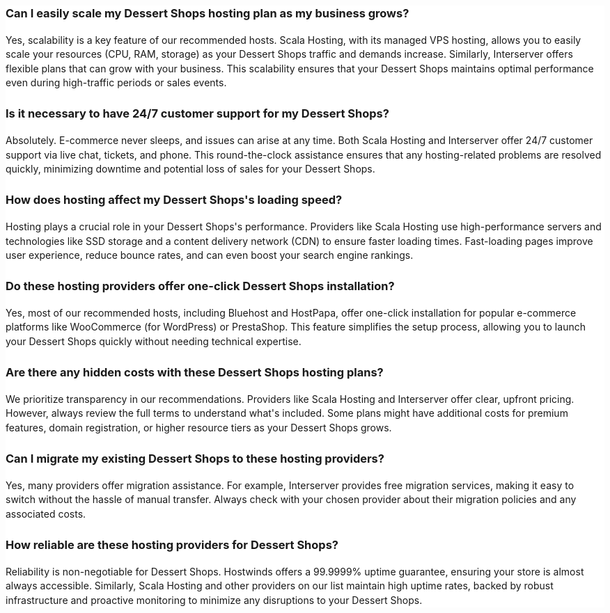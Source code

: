 ### Can I easily scale my Dessert Shops hosting plan as my business grows? 
Yes, scalability is a key feature of our recommended hosts. Scala Hosting, with its managed VPS hosting, allows you to easily scale your resources (CPU, RAM, storage) as your Dessert Shops traffic and demands increase. Similarly, Interserver offers flexible plans that can grow with your business. This scalability ensures that your Dessert Shops maintains optimal performance even during high-traffic periods or sales events.

### Is it necessary to have 24/7 customer support for my Dessert Shops? 
Absolutely. E-commerce never sleeps, and issues can arise at any time. Both Scala Hosting and Interserver offer 24/7 customer support via live chat, tickets, and phone. This round-the-clock assistance ensures that any hosting-related problems are resolved quickly, minimizing downtime and potential loss of sales for your Dessert Shops.

### How does hosting affect my Dessert Shops's loading speed? 
Hosting plays a crucial role in your Dessert Shops's performance. Providers like Scala Hosting use high-performance servers and technologies like SSD storage and a content delivery network (CDN) to ensure faster loading times. Fast-loading pages improve user experience, reduce bounce rates, and can even boost your search engine rankings.

### Do these hosting providers offer one-click Dessert Shops installation? 
Yes, most of our recommended hosts, including Bluehost and HostPapa, offer one-click installation for popular e-commerce platforms like WooCommerce (for WordPress) or PrestaShop. This feature simplifies the setup process, allowing you to launch your Dessert Shops quickly without needing technical expertise.

### Are there any hidden costs with these Dessert Shops hosting plans? 
We prioritize transparency in our recommendations. Providers like Scala Hosting and Interserver offer clear, upfront pricing. However, always review the full terms to understand what's included. Some plans might have additional costs for premium features, domain registration, or higher resource tiers as your Dessert Shops grows.

### Can I migrate my existing Dessert Shops to these hosting providers? 
Yes, many providers offer migration assistance. For example, Interserver provides free migration services, making it easy to switch without the hassle of manual transfer. Always check with your chosen provider about their migration policies and any associated costs.

### How reliable are these hosting providers for Dessert Shops? 
Reliability is non-negotiable for Dessert Shops. Hostwinds offers a 99.9999% uptime guarantee, ensuring your store is almost always accessible. Similarly, Scala Hosting and other providers on our list maintain high uptime rates, backed by robust infrastructure and proactive monitoring to minimize any disruptions to your Dessert Shops.
